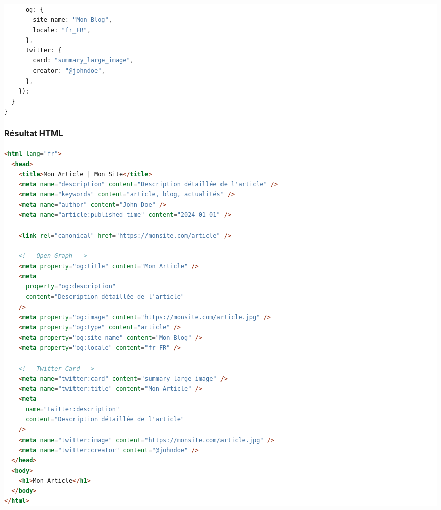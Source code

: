 ```typescript
      og: {
        site_name: "Mon Blog",
        locale: "fr_FR",
      },
      twitter: {
        card: "summary_large_image",
        creator: "@johndoe",
      },
    });
  }
}
```

### Résultat HTML

```html
<html lang="fr">
  <head>
    <title>Mon Article | Mon Site</title>
    <meta name="description" content="Description détaillée de l'article" />
    <meta name="keywords" content="article, blog, actualités" />
    <meta name="author" content="John Doe" />
    <meta name="article:published_time" content="2024-01-01" />

    <link rel="canonical" href="https://monsite.com/article" />

    <!-- Open Graph -->
    <meta property="og:title" content="Mon Article" />
    <meta
      property="og:description"
      content="Description détaillée de l'article"
    />
    <meta property="og:image" content="https://monsite.com/article.jpg" />
    <meta property="og:type" content="article" />
    <meta property="og:site_name" content="Mon Blog" />
    <meta property="og:locale" content="fr_FR" />

    <!-- Twitter Card -->
    <meta name="twitter:card" content="summary_large_image" />
    <meta name="twitter:title" content="Mon Article" />
    <meta
      name="twitter:description"
      content="Description détaillée de l'article"
    />
    <meta name="twitter:image" content="https://monsite.com/article.jpg" />
    <meta name="twitter:creator" content="@johndoe" />
  </head>
  <body>
    <h1>Mon Article</h1>
  </body>
</html>
```
